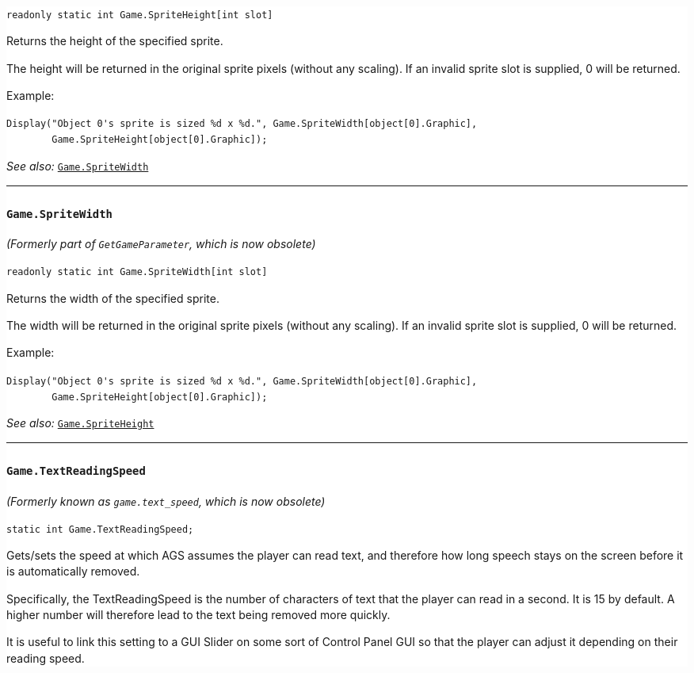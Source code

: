 ```ags
readonly static int Game.SpriteHeight[int slot]
```

Returns the height of the specified sprite.

The height will be returned in the original sprite pixels (without any scaling).
If an invalid sprite slot is supplied, 0 will be returned.

Example:

```ags
Display("Object 0's sprite is sized %d x %d.", Game.SpriteWidth[object[0].Graphic],
        Game.SpriteHeight[object[0].Graphic]);
```

*See also:* [`Game.SpriteWidth`](Game#gamespritewidth)

---

### `Game.SpriteWidth`

*(Formerly part of `GetGameParameter`, which is now obsolete)*

```ags
readonly static int Game.SpriteWidth[int slot]
```

Returns the width of the specified sprite.

The width will be returned in the original sprite pixels (without any scaling).
If an invalid sprite slot is supplied, 0 will be returned.

Example:

```ags
Display("Object 0's sprite is sized %d x %d.", Game.SpriteWidth[object[0].Graphic],
        Game.SpriteHeight[object[0].Graphic]);
```

*See also:* [`Game.SpriteHeight`](Game#gamespriteheight)

---

### `Game.TextReadingSpeed`

*(Formerly known as `game.text_speed`, which is now obsolete)*

```ags
static int Game.TextReadingSpeed;
```

Gets/sets the speed at which AGS assumes the player can read text, and
therefore how long speech stays on the screen before it is automatically
removed.

Specifically, the TextReadingSpeed is the number of characters of text
that the player can read in a second. It is 15 by default. A higher
number will therefore lead to the text being removed more quickly.

It is useful to link this setting to a GUI Slider on some sort of
Control Panel GUI so that the player can adjust it depending on their
reading speed.
